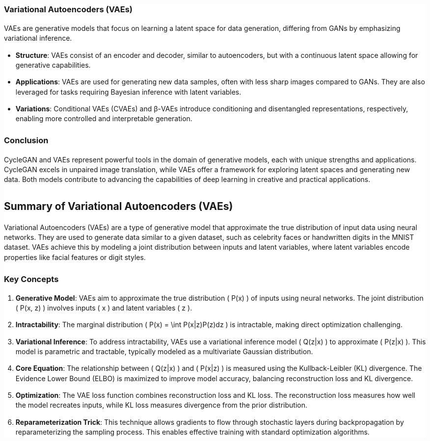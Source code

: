 ### Variational Autoencoders (VAEs)

VAEs are generative models that focus on learning a latent space for data generation, differing from GANs by emphasizing variational inference.

- **Structure**: VAEs consist of an encoder and decoder, similar to autoencoders, but with a continuous latent space allowing for generative capabilities.

- **Applications**: VAEs are used for generating new data samples, often with less sharp images compared to GANs. They are also leveraged for tasks requiring Bayesian inference with latent variables.

- **Variations**: Conditional VAEs (CVAEs) and β-VAEs introduce conditioning and disentangled representations, respectively, enabling more controlled and interpretable generation.

### Conclusion

CycleGAN and VAEs represent powerful tools in the domain of generative models, each with unique strengths and applications. CycleGAN excels in unpaired image translation, while VAEs offer a framework for exploring latent spaces and generating new data. Both models contribute to advancing the capabilities of deep learning in creative and practical applications.



## Summary of Variational Autoencoders (VAEs)

Variational Autoencoders (VAEs) are a type of generative model that approximate the true distribution of input data using neural networks. They are used to generate data similar to a given dataset, such as celebrity faces or handwritten digits in the MNIST dataset. VAEs achieve this by modeling a joint distribution between inputs and latent variables, where latent variables encode properties like facial features or digit styles.

### Key Concepts

1. **Generative Model**: VAEs aim to approximate the true distribution \( P(x) \) of inputs using neural networks. The joint distribution \( P(x, z) \) involves inputs \( x \) and latent variables \( z \).

2. **Intractability**: The marginal distribution \( P(x) = \int P(x|z)P(z)dz \) is intractable, making direct optimization challenging.

3. **Variational Inference**: To address intractability, VAEs use a variational inference model \( Q(z|x) \) to approximate \( P(z|x) \). This model is parametric and tractable, typically modeled as a multivariate Gaussian distribution.

4. **Core Equation**: The relationship between \( Q(z|x) \) and \( P(x|z) \) is measured using the Kullback-Leibler (KL) divergence. The Evidence Lower Bound (ELBO) is maximized to improve model accuracy, balancing reconstruction loss and KL divergence.

5. **Optimization**: The VAE loss function combines reconstruction loss and KL loss. The reconstruction loss measures how well the model recreates inputs, while KL loss measures divergence from the prior distribution.

6. **Reparameterization Trick**: This technique allows gradients to flow through stochastic layers during backpropagation by reparameterizing the sampling process. This enables effective training with standard optimization algorithms.
